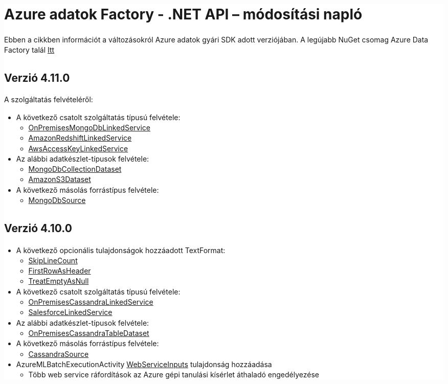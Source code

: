 <properties 
    pageTitle="Adatok Factory - .NET API módosítási napló |} Microsoft Azure" 
    description="Ismerteti bekövetkezett változásokkal kapcsolatban, a szolgáltatás hozzáadását, a hibajavítás stb... az adatok Azure gyári .NET API az adott verziójában." 
    services="data-factory" 
    documentationCenter="" 
    authors="spelluru" 
    manager="jhubbard" 
    editor="monicar"/>

<tags 
    ms.service="data-factory" 
    ms.workload="data-services" 
    ms.tgt_pltfrm="na" 
    ms.devlang="na" 
    ms.topic="article" 
    ms.date="09/21/2016" 
    ms.author="spelluru"/>

# <a name="azure-data-factory---net-api-change-log"></a>Azure adatok Factory - .NET API – módosítási napló 
Ebben a cikkben információt a változásokról Azure adatok gyári SDK adott verziójában. A legújabb NuGet csomag Azure Data Factory talál [Itt](https://www.nuget.org/packages/Microsoft.Azure.Management.DataFactories) 

## <a name="version-4110"></a>Verzió 4.11.0
A szolgáltatás felvételéről:

- A következő csatolt szolgáltatás típusú felvétele:
    - [OnPremisesMongoDbLinkedService](https://msdn.microsoft.com/library/mt765129.aspx)
    - [AmazonRedshiftLinkedService](https://msdn.microsoft.com/library/mt765121.aspx)
    - [AwsAccessKeyLinkedService](https://msdn.microsoft.com/library/mt765144.aspx)
- Az alábbi adatkészlet-típusok felvétele: 
    - [MongoDbCollectionDataset](https://msdn.microsoft.com/library/mt765145.aspx)
    - [AmazonS3Dataset](https://msdn.microsoft.com/library/mt765112.aspx)
- A következő másolás forrástípus felvétele:
    - [MongoDbSource](https://msdn.microsoft.com/en-US/library/mt765123.aspx)

## <a name="version-4100"></a>Verzió 4.10.0
- A következő opcionális tulajdonságok hozzáadott TextFormat:
    - [SkipLineCount](https://msdn.microsoft.com/library/azure/microsoft.azure.management.datafactories.models.textformat.skiplinecount.aspx)
    - [FirstRowAsHeader](https://msdn.microsoft.com/library/azure/microsoft.azure.management.datafactories.models.textformat.firstrowasheader.aspx)
    - [TreatEmptyAsNull](https://msdn.microsoft.com/library/azure/microsoft.azure.management.datafactories.models.textformat.treatemptyasnull.aspx)
- A következő csatolt szolgáltatás típusú felvétele:
    - [OnPremisesCassandraLinkedService](https://msdn.microsoft.com/library/azure/microsoft.azure.management.datafactories.models.onpremisescassandralinkedservice.aspx)
    - [SalesforceLinkedService](https://msdn.microsoft.com/library/azure/microsoft.azure.management.datafactories.models.salesforcelinkedservice.aspx)
- Az alábbi adatkészlet-típusok felvétele:
    - [OnPremisesCassandraTableDataset](https://msdn.microsoft.com/library/azure/microsoft.azure.management.datafactories.models.onpremisescassandratabledataset.aspx)
- A következő másolás forrástípus felvétele:
    - [CassandraSource](https://msdn.microsoft.com/library/azure/microsoft.azure.management.datafactories.models.cassandrasource.aspx)
- AzureMLBatchExecutionActivity [WebServiceInputs](https://msdn.microsoft.com/library/azure/microsoft.azure.management.datafactories.models.azuremlbatchexecutionactivity.webserviceinputs.aspx) tulajdonság hozzáadása 
    - Több web service ráfordítások az Azure gépi tanulási kísérlet áthaladó engedélyezése
